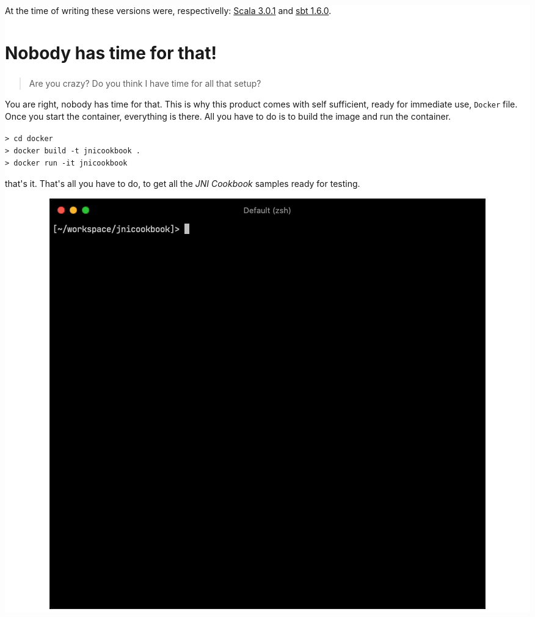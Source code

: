 At the time of writing these versions were, respectivelly: [Scala 3.0.1](https://github.com/lampepfl/dotty/releases/tag/3.1.0) and [sbt 1.6.0](https://www.scala-sbt.org/download.html).

# Nobody has time for that!

> Are you crazy? Do you think I have time for all that setup?

You are right, nobody has time for that. This is why this product comes with self sufficient, ready for immediate use, `Docker` file. Once you start the container, everything is there. All you have to do is to build the image and run the container.

```
> cd docker
> docker build -t jnicookbook .
> docker run -it jnicookbook
```

that's it. That's all you have to do, to get all the _JNI Cookbook_ samples ready for testing.

<p align="center">
  <img src="https://raw.githubusercontent.com/mkowsiak/jnicookbook/master/images/docker_jnicookbook.gif">
</p>
